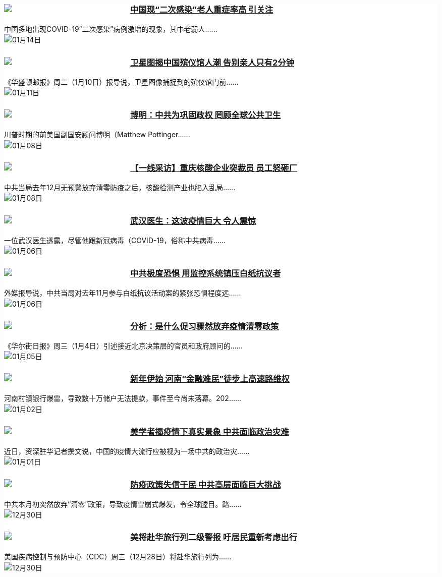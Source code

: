 <tr><td width="742"><h3><a href="https://github.com/1992513/djy/blob/master/gb/23/1/13/n13906493.md#1" target="_blank"><img width="250" src="https://i.epochtimes.com/assets/uploads/2023/01/id13901813-000_336E9F2-320x200.jpg" align ="left"></a><a href="https://github.com/1992513/djy/blob/master/gb/23/1/13/n13906493.md#1" target="_blank">中国现“二次感染”老人重症率高 引关注</a><br></h3>中国多地出现COVID-19“二次感染”病例激增的现象，其中老弱人......<br><img align="bottom" src="https://raw.githubusercontent.com/1992513/www/master/t/ntdtv/time.gif">01月14日</td></tr>
<tr><td width="742"><h3><a href="https://github.com/1992513/djy/blob/master/gb/23/1/10/n13904053.md#1" target="_blank"><img width="250" src="https://i.epochtimes.com/assets/uploads/2022/12/id13888681-GettyImages-1245740149-320x200.jpg" align ="left"></a><a href="https://github.com/1992513/djy/blob/master/gb/23/1/10/n13904053.md#1" target="_blank">卫星图揭中国殡仪馆人潮 告别亲人只有2分钟</a><br></h3>《华盛顿邮报》周二（1月10日）报导说，卫星图像捕捉到的殡仪馆门前......<br><img align="bottom" src="https://raw.githubusercontent.com/1992513/www/master/t/ntdtv/time.gif">01月11日</td></tr>
<tr><td width="742"><h3><a href="https://github.com/1992513/djy/blob/master/gb/23/1/7/n13901752.md#1" target="_blank"><img width="250" src="https://i.epochtimes.com/assets/uploads/2021/10/id13303263-GettyImages-1228460155-320x200.jpg" align ="left"></a><a href="https://github.com/1992513/djy/blob/master/gb/23/1/7/n13901752.md#1" target="_blank">博明：中共为巩固政权 罔顾全球公共卫生</a><br></h3>川普时期的前美国副国安顾问博明（Matthew Pottinger......<br><img align="bottom" src="https://raw.githubusercontent.com/1992513/www/master/t/ntdtv/time.gif">01月08日</td></tr>
<tr><td width="742"><h3><a href="https://github.com/1992513/djy/blob/master/gb/23/1/7/n13901673.md#1" target="_blank"><img width="250" src="https://i.epochtimes.com/assets/uploads/2023/01/id13901679-e138862497aa4eb7f9b8945eea4b7f40-320x200.png" align ="left"></a><a href="https://github.com/1992513/djy/blob/master/gb/23/1/7/n13901673.md#1" target="_blank">【一线采访】重庆核酸企业突裁员 员工怒砸厂</a><br></h3>中共当局去年12月无预警放弃清零防疫之后，核酸检测产业也陷入乱局......<br><img align="bottom" src="https://raw.githubusercontent.com/1992513/www/master/t/ntdtv/time.gif">01月08日</td></tr>
<tr><td width="742"><h3><a href="https://github.com/1992513/djy/blob/master/gb/23/1/5/n13900313.md#1" target="_blank"><img width="250" src="https://i.epochtimes.com/assets/uploads/2020/01/GettyImages-1194364595-3-320x200.jpg" align ="left"></a><a href="https://github.com/1992513/djy/blob/master/gb/23/1/5/n13900313.md#1" target="_blank">武汉医生：这波疫情巨大 令人震惊</a><br></h3>一位武汉医生透露，尽管他跟新冠病毒（COVID-19，俗称中共病毒......<br><img align="bottom" src="https://raw.githubusercontent.com/1992513/www/master/t/ntdtv/time.gif">01月06日</td></tr>
<tr><td width="742"><h3><a href="https://github.com/1992513/djy/blob/master/gb/23/1/5/n13900225.md#1" target="_blank"><img width="250" src="https://i.epochtimes.com/assets/uploads/2022/11/id13875468-587661-320x200.jpg" align ="left"></a><a href="https://github.com/1992513/djy/blob/master/gb/23/1/5/n13900225.md#1" target="_blank">中共极度恐惧 用监控系统镇压白纸抗议者</a><br></h3>外媒报导说，中共当局对去年11月参与白纸抗议活动案的紧张恐惧程度远......<br><img align="bottom" src="https://raw.githubusercontent.com/1992513/www/master/t/ntdtv/time.gif">01月06日</td></tr>
<tr><td width="742"><h3><a href="https://github.com/1992513/djy/blob/master/gb/23/1/5/n13899652.md#1" target="_blank"><img width="250" src="https://i.epochtimes.com/assets/uploads/2021/07/id13099859-b101d253d594dbe751fad6abaa372fb4-600x400-320x200.jpeg" align ="left"></a><a href="https://github.com/1992513/djy/blob/master/gb/23/1/5/n13899652.md#1" target="_blank">分析：是什么促习骤然放弃疫情清零政策</a><br></h3>《华尔街日报》周三（1月4日）引述接近北京决策层的官员和政府顾问的......<br><img align="bottom" src="https://raw.githubusercontent.com/1992513/www/master/t/ntdtv/time.gif">01月05日</td></tr>
<tr><td width="742"><h3><a href="https://github.com/1992513/djy/blob/master/gb/23/1/2/n13897842.md#1" target="_blank"><img width="250" src="https://i.epochtimes.com/assets/uploads/2023/01/id13897878-0102-4-320x200.png" align ="left"></a><a href="https://github.com/1992513/djy/blob/master/gb/23/1/2/n13897842.md#1" target="_blank">新年伊始 河南“金融难民”徒步上高速路维权</a><br></h3>河南村镇银行爆雷，导致数十万储户无法提款，事件至今尚未落幕。202......<br><img align="bottom" src="https://raw.githubusercontent.com/1992513/www/master/t/ntdtv/time.gif">01月02日</td></tr>
<tr><td width="742"><h3><a href="https://github.com/1992513/djy/blob/master/gb/22/12/31/n13896569.md#1" target="_blank"><img width="250" src="https://i.epochtimes.com/assets/uploads/2023/01/id13896633-000_336A3KA-320x200.jpg" align ="left"></a><a href="https://github.com/1992513/djy/blob/master/gb/22/12/31/n13896569.md#1" target="_blank">美学者揭疫情下真实景象 中共面临政治灾难</a><br></h3>近日，资深驻华记者撰文说，中国的疫情大流行应被视为一场中共的政治灾......<br><img align="bottom" src="https://raw.githubusercontent.com/1992513/www/master/t/ntdtv/time.gif">01月01日</td></tr>
<tr><td width="742"><h3><a href="https://github.com/1992513/djy/blob/master/gb/22/12/29/n13894627.md#1" target="_blank"><img width="250" src="https://i.epochtimes.com/assets/uploads/2022/12/id13894669-000_33676BV-320x200.jpg" align ="left"></a><a href="https://github.com/1992513/djy/blob/master/gb/22/12/29/n13894627.md#1" target="_blank">防疫政策失信于民 中共高层面临巨大挑战</a><br></h3>中共本月初突然放弃“清零”政策，导致疫情雪崩式爆发，令全球膛目。路......<br><img align="bottom" src="https://raw.githubusercontent.com/1992513/www/master/t/ntdtv/time.gif">12月30日</td></tr>
<tr><td width="742"><h3><a href="https://github.com/1992513/djy/blob/master/gb/22/12/29/n13894518.md#1" target="_blank"><img width="250" src="https://i.epochtimes.com/assets/uploads/2022/09/id13828727-GettyImages-456691988-320x200.jpg" align ="left"></a><a href="https://github.com/1992513/djy/blob/master/gb/22/12/29/n13894518.md#1" target="_blank">美将赴华旅行列二级警报 吁居民重新考虑出行</a><br></h3>美国疾病控制与预防中心（CDC）周三（12月28日）将赴华旅行列为......<br><img align="bottom" src="https://raw.githubusercontent.com/1992513/www/master/t/ntdtv/time.gif">12月30日</td></tr>